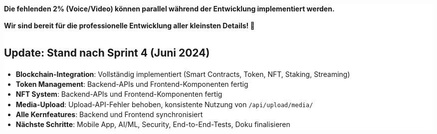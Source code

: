 **Die fehlenden 2% (Voice/Video) können parallel während der Entwicklung implementiert werden.**

**Wir sind bereit für die professionelle Entwicklung aller kleinsten Details! 🎉**

## Update: Stand nach Sprint 4 (Juni 2024)

- **Blockchain-Integration**: Vollständig implementiert (Smart Contracts, Token, NFT, Staking, Streaming)
- **Token Management**: Backend-APIs und Frontend-Komponenten fertig
- **NFT System**: Backend-APIs und Frontend-Komponenten fertig
- **Media-Upload**: Upload-API-Fehler behoben, konsistente Nutzung von `/api/upload/media/`
- **Alle Kernfeatures**: Backend und Frontend synchronisiert
- **Nächste Schritte**: Mobile App, AI/ML, Security, End-to-End-Tests, Doku finalisieren
